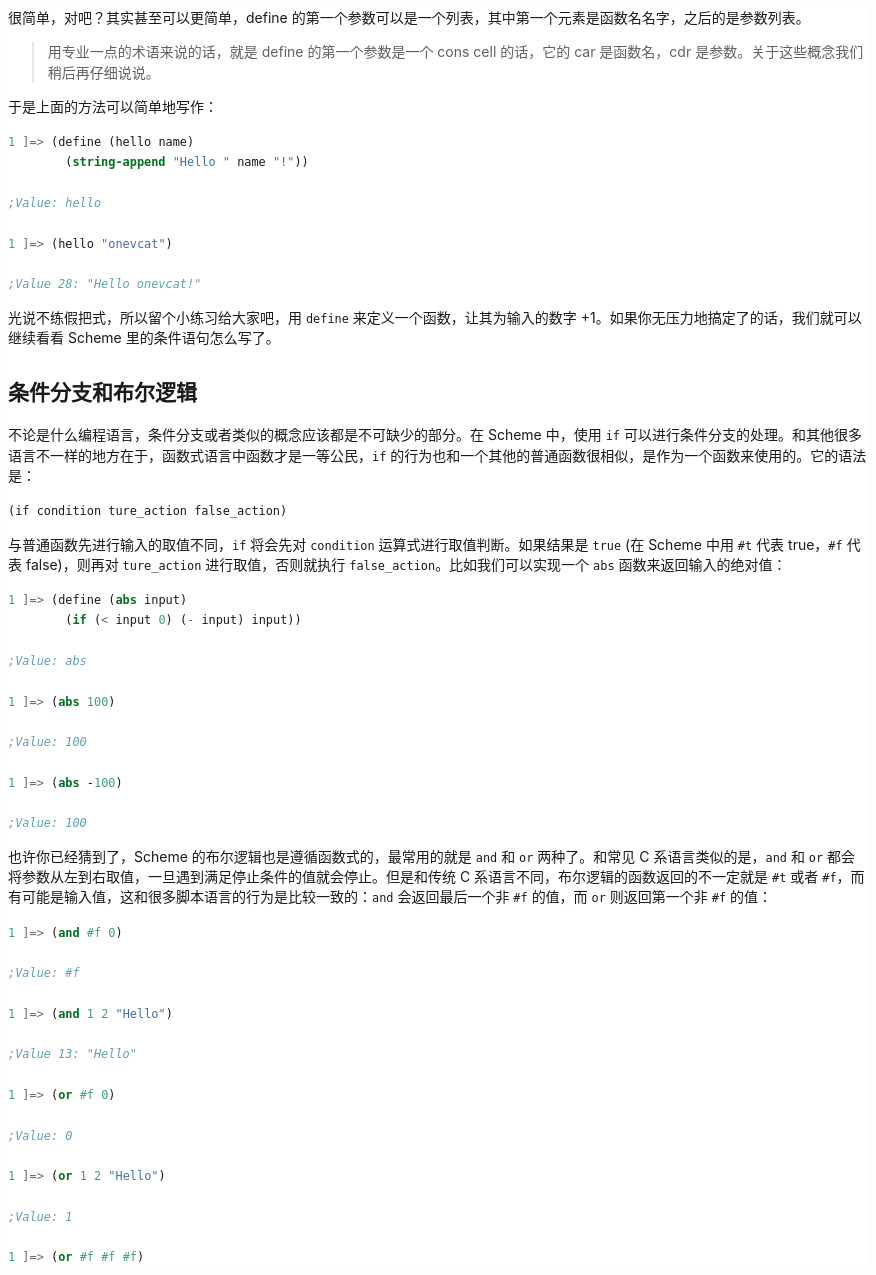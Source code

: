 很简单，对吧？其实甚至可以更简单，define 的第一个参数可以是一个列表，其中第一个元素是函数名名字，之后的是参数列表。

> 用专业一点的术语来说的话，就是 define 的第一个参数是一个 cons cell 的话，它的 car 是函数名，cdr 是参数。关于这些概念我们稍后再仔细说说。

于是上面的方法可以简单地写作：

```scheme
1 ]=> (define (hello name)
        (string-append "Hello " name "!"))

;Value: hello

1 ]=> (hello "onevcat")

;Value 28: "Hello onevcat!"
```

光说不练假把式，所以留个小练习给大家吧，用 `define` 来定义一个函数，让其为输入的数字 +1。如果你无压力地搞定了的话，我们就可以继续看看 Scheme 里的条件语句怎么写了。

## 条件分支和布尔逻辑

不论是什么编程语言，条件分支或者类似的概念应该都是不可缺少的部分。在 Scheme 中，使用 `if` 可以进行条件分支的处理。和其他很多语言不一样的地方在于，函数式语言中函数才是一等公民，`if` 的行为也和一个其他的普通函数很相似，是作为一个函数来使用的。它的语法是：

```
(if condition ture_action false_action)
```

与普通函数先进行输入的取值不同，`if` 将会先对 `condition` 运算式进行取值判断。如果结果是 `true` (在 Scheme 中用 `#t` 代表 true，`#f` 代表 false)，则再对 `ture_action` 进行取值，否则就执行 `false_action`。比如我们可以实现一个 `abs` 函数来返回输入的绝对值：

```scheme
1 ]=> (define (abs input)
        (if (< input 0) (- input) input))

;Value: abs

1 ]=> (abs 100)

;Value: 100

1 ]=> (abs -100)

;Value: 100
```

也许你已经猜到了，Scheme 的布尔逻辑也是遵循函数式的，最常用的就是 `and` 和 `or` 两种了。和常见 C 系语言类似的是，`and` 和 `or` 都会将参数从左到右取值，一旦遇到满足停止条件的值就会停止。但是和传统 C 系语言不同，布尔逻辑的函数返回的不一定就是 `#t` 或者 `#f`，而有可能是输入值，这和很多脚本语言的行为是比较一致的：`and` 会返回最后一个非 `#f` 的值，而 `or` 则返回第一个非 `#f` 的值：

```scheme
1 ]=> (and #f 0)

;Value: #f

1 ]=> (and 1 2 "Hello")

;Value 13: "Hello"

1 ]=> (or #f 0)

;Value: 0

1 ]=> (or 1 2 "Hello")

;Value: 1

1 ]=> (or #f #f #f)

```